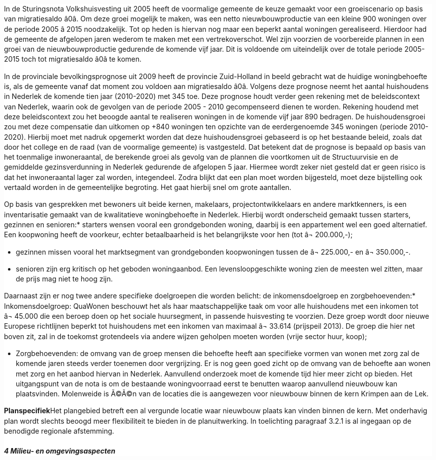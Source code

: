 In de Sturingsnota Volkshuisvesting uit 2005 heeft de voormalige gemeente de keuze gemaakt voor een groeiscenario op basis van migratiesaldo â0â. Om deze groei mogelijk te maken, was een netto nieuwbouwproductie van een kleine 900 woningen over de periode 2005 â 2015 noodzakelijk. Tot op heden is hiervan nog maar een beperkt aantal woningen gerealiseerd. Hierdoor had de gemeente de afgelopen jaren wederom te maken met een vertrekoverschot. Wel zijn voorzien de voorbereide plannen in een groei van de nieuwbouwproductie gedurende de komende vijf jaar. Dit is voldoende om uiteindelijk over de totale periode 2005\-2015 toch tot migratiesaldo â0â te komen.

In de provinciale bevolkingsprognose uit 2009 heeft de provincie Zuid\-Holland in beeld gebracht wat de huidige woningbehoefte is, als de gemeente vanaf dat moment zou voldoen aan migratiesaldo â0â. Volgens deze prognose neemt het aantal huishoudens in Nederlek de komende tien jaar (2010\-2020\) met 345 toe. Deze prognose houdt verder geen rekening met de beleidscontext van Nederlek, waarin ook de gevolgen van de periode 2005 \- 2010 gecompenseerd dienen te worden. Rekening houdend met deze beleidscontext zou het beoogde aantal te realiseren woningen in de komende vijf jaar 890 bedragen. De huishoudensgroei zou met deze compensatie dan uitkomen op \+840 woningen ten opzichte van de eerdergenoemde 345 woningen (periode 2010\-2020\). Hierbij moet met nadruk opgemerkt worden dat deze huishoudensgroei gebaseerd is op het bestaande beleid, zoals dat door het college en de raad (van de voormalige gemeente) is vastgesteld. Dat betekent dat de prognose is bepaald op basis van het toenmalige inwoneraantal, de berekende groei als gevolg van de plannen die voortkomen uit de Structuurvisie en de gemiddelde gezinsverdunning in Nederlek gedurende de afgelopen 5 jaar. Hiermee wordt zeker niet gesteld dat er geen risico is dat het inwoneraantal lager zal worden, integendeel. Zodra blijkt dat een plan moet worden bijgesteld, moet deze bijstelling ook vertaald worden in de gemeentelijke begroting. Het gaat hierbij snel om grote aantallen.

Op basis van gesprekken met bewoners uit beide kernen, makelaars, projectontwikkelaars en andere marktkenners, is een inventarisatie gemaakt van de kwalitatieve woningbehoefte in Nederlek. Hierbij wordt onderscheid gemaakt tussen starters, gezinnen en senioren:* starters wensen vooral een grondgebonden woning, daarbij is een appartement wel een goed alternatief. Een koopwoning heeft de voorkeur, echter betaalbaarheid is het belangrijkste voor hen (tot â¬ 200\.000,\-);

* gezinnen missen vooral het marktsegment van grondgebonden koopwoningen tussen de â¬ 225\.000,\- en â¬ 350\.000,\-.

* senioren zijn erg kritisch op het geboden woningaanbod. Een levensloopgeschikte woning zien de meesten wel zitten, maar de prijs mag niet te hoog zijn.

Daarnaast zijn er nog twee andere specifieke doelgroepen die worden belicht: de inkomensdoelgroep en zorgbehoevenden:* Inkomensdoelgroep: QuaWonen beschouwt het als haar maatschappelijke taak om voor alle huishoudens met een inkomen tot â¬ 45\.000 die een beroep doen op het sociale huursegment, in passende huisvesting te voorzien. Deze groep wordt door nieuwe Europese richtlijnen beperkt tot huishoudens met een inkomen van maximaal â¬ 33\.614 (prijspeil 2013\). De groep die hier net boven zit, zal in de toekomst grotendeels via andere wijzen geholpen moeten worden (vrije sector huur, koop);

* Zorgbehoevenden: de omvang van de groep mensen die behoefte heeft aan specifieke vormen van wonen met zorg zal de komende jaren steeds verder toenemen door vergrijzing. Er is nog geen goed zicht op de omvang van de behoefte aan wonen met zorg en het aanbod hiervan in Nederlek. Aanvullend onderzoek moet de komende tijd hier meer zicht op bieden. Het uitgangspunt van de nota is om de bestaande woningvoorraad eerst te benutten waarop aanvullend nieuwbouw kan plaatsvinden. Molenweide is Ã©Ã©n van de locaties die is aangewezen voor nieuwbouw binnen de kern Krimpen aan de Lek.

**Planspecifiek**Het plangebied betreft een al vergunde locatie waar nieuwbouw plaats kan vinden binnen de kern. Met onderhavig plan wordt slechts beoogd meer flexibiliteit te bieden in de planuitwerking. In toelichting paragraaf 3\.2\.1 is al ingegaan op de benodigde regionale afstemming.

##### 4 Milieu\- en omgevingsaspecten
